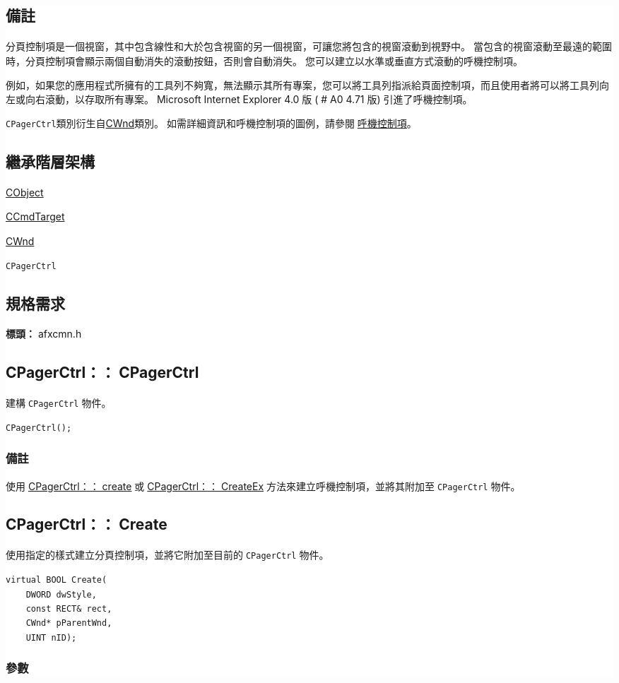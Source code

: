 ## <a name="remarks"></a>備註

分頁控制項是一個視窗，其中包含線性和大於包含視窗的另一個視窗，可讓您將包含的視窗滾動到視野中。 當包含的視窗滾動至最遠的範圍時，分頁控制項會顯示兩個自動消失的滾動按鈕，否則會自動消失。 您可以建立以水準或垂直方式滾動的呼機控制項。

例如，如果您的應用程式所擁有的工具列不夠寬，無法顯示其所有專案，您可以將工具列指派給頁面控制項，而且使用者將可以將工具列向左或向右滾動，以存取所有專案。 Microsoft Internet Explorer 4.0 版 ( # A0 4.71 版) 引進了呼機控制項。

`CPagerCtrl`類別衍生自[CWnd](../../mfc/reference/cwnd-class.md)類別。 如需詳細資訊和呼機控制項的圖例，請參閱 [呼機控制項](/windows/win32/Controls/pager-controls)。

## <a name="inheritance-hierarchy"></a>繼承階層架構

[CObject](../../mfc/reference/cobject-class.md)

[CCmdTarget](../../mfc/reference/ccmdtarget-class.md)

[CWnd](../../mfc/reference/cwnd-class.md)

`CPagerCtrl`

## <a name="requirements"></a>規格需求

**標頭：** afxcmn.h

## <a name="cpagerctrlcpagerctrl"></a><a name="cpagerctrl"></a> CPagerCtrl：： CPagerCtrl

建構 `CPagerCtrl` 物件。

```
CPagerCtrl();
```

### <a name="remarks"></a>備註

使用 [CPagerCtrl：： create](#create) 或 [CPagerCtrl：： CreateEx](#createex) 方法來建立呼機控制項，並將其附加至 `CPagerCtrl` 物件。

## <a name="cpagerctrlcreate"></a><a name="create"></a> CPagerCtrl：： Create

使用指定的樣式建立分頁控制項，並將它附加至目前的 `CPagerCtrl` 物件。

```
virtual BOOL Create(
    DWORD dwStyle,
    const RECT& rect,
    CWnd* pParentWnd,
    UINT nID);
```

### <a name="parameters"></a>參數
